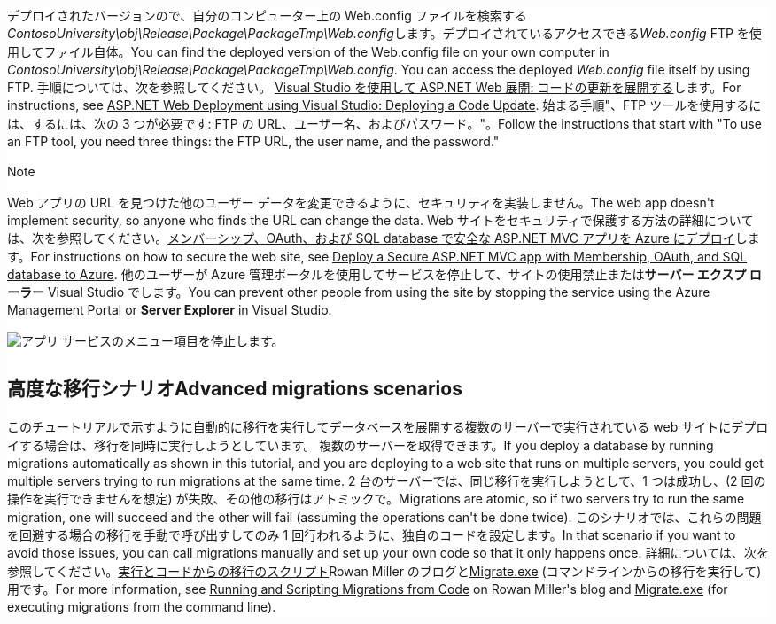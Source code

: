 <span data-ttu-id="3ab48-276">デプロイされたバージョンので、自分のコンピューター上の Web.config ファイルを検索する*ContosoUniversity\obj\Release\Package\PackageTmp\Web.config*します。デプロイされているアクセスできる*Web.config* FTP を使用してファイル自体。</span><span class="sxs-lookup"><span data-stu-id="3ab48-276">You can find the deployed version of the Web.config file on your own computer in *ContosoUniversity\obj\Release\Package\PackageTmp\Web.config*. You can access the deployed *Web.config* file itself by using FTP.</span></span> <span data-ttu-id="3ab48-277">手順については、次を参照してください。 [Visual Studio を使用して ASP.NET Web 展開: コードの更新を展開する](xref:web-forms/overview/deployment/visual-studio-web-deployment/deploying-a-code-update)します。</span><span class="sxs-lookup"><span data-stu-id="3ab48-277">For instructions, see [ASP.NET Web Deployment using Visual Studio: Deploying a Code Update](xref:web-forms/overview/deployment/visual-studio-web-deployment/deploying-a-code-update).</span></span> <span data-ttu-id="3ab48-278">始まる手順"、FTP ツールを使用するには、するには、次の 3 つが必要です: FTP の URL、ユーザー名、およびパスワード。"。</span><span class="sxs-lookup"><span data-stu-id="3ab48-278">Follow the instructions that start with "To use an FTP tool, you need three things: the FTP URL, the user name, and the password."</span></span>

> [!NOTE]
> <span data-ttu-id="3ab48-279">Web アプリの URL を見つけた他のユーザー データを変更できるように、セキュリティを実装しません。</span><span class="sxs-lookup"><span data-stu-id="3ab48-279">The web app doesn't implement security, so anyone who finds the URL can change the data.</span></span> <span data-ttu-id="3ab48-280">Web サイトをセキュリティで保護する方法の詳細については、次を参照してください。[メンバーシップ、OAuth、および SQL database で安全な ASP.NET MVC アプリを Azure にデプロイ](/aspnet/core/security/authorization/secure-data)します。</span><span class="sxs-lookup"><span data-stu-id="3ab48-280">For instructions on how to secure the web site, see [Deploy a Secure ASP.NET MVC app with Membership, OAuth, and SQL database to Azure](/aspnet/core/security/authorization/secure-data).</span></span> <span data-ttu-id="3ab48-281">他のユーザーが Azure 管理ポータルを使用してサービスを停止して、サイトの使用禁止または**サーバー エクスプ ローラー** Visual Studio でします。</span><span class="sxs-lookup"><span data-stu-id="3ab48-281">You can prevent other people from using the site by stopping the service using the Azure Management Portal or **Server Explorer** in Visual Studio.</span></span>

![アプリ サービスのメニュー項目を停止します。](migrations-and-deployment-with-the-entity-framework-in-an-asp-net-mvc-application/_static/server-explorer-stop-app-service.png)

## <a name="advanced-migrations-scenarios"></a><span data-ttu-id="3ab48-283">高度な移行シナリオ</span><span class="sxs-lookup"><span data-stu-id="3ab48-283">Advanced migrations scenarios</span></span>

<span data-ttu-id="3ab48-284">このチュートリアルで示すように自動的に移行を実行してデータベースを展開する複数のサーバーで実行されている web サイトにデプロイする場合は、移行を同時に実行しようとしています。 複数のサーバーを取得できます。</span><span class="sxs-lookup"><span data-stu-id="3ab48-284">If you deploy a database by running migrations automatically as shown in this tutorial, and you are deploying to a web site that runs on multiple servers, you could get multiple servers trying to run migrations at the same time.</span></span> <span data-ttu-id="3ab48-285">2 台のサーバーでは、同じ移行を実行しようとして、1 つは成功し、(2 回の操作を実行できませんを想定) が失敗、その他の移行はアトミックで。</span><span class="sxs-lookup"><span data-stu-id="3ab48-285">Migrations are atomic, so if two servers try to run the same migration, one will succeed and the other will fail (assuming the operations can't be done twice).</span></span> <span data-ttu-id="3ab48-286">このシナリオでは、これらの問題を回避する場合の移行を手動で呼び出すしてのみ 1 回行われるように、独自のコードを設定します。</span><span class="sxs-lookup"><span data-stu-id="3ab48-286">In that scenario if you want to avoid those issues, you can call migrations manually and set up your own code so that it only happens once.</span></span> <span data-ttu-id="3ab48-287">詳細については、次を参照してください。[実行とコードからの移行のスクリプト](http://romiller.com/2012/02/09/running-scripting-migrations-from-code/)Rowan Miller のブログと[Migrate.exe](/ef/ef6/modeling/code-first/migrations/migrate-exe) (コマンドラインからの移行を実行して) 用です。</span><span class="sxs-lookup"><span data-stu-id="3ab48-287">For more information, see [Running and Scripting Migrations from Code](http://romiller.com/2012/02/09/running-scripting-migrations-from-code/) on Rowan Miller's blog and [Migrate.exe](/ef/ef6/modeling/code-first/migrations/migrate-exe) (for executing migrations from the command line).</span></span>
